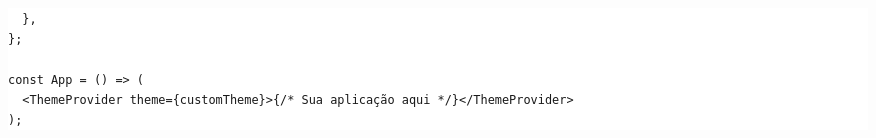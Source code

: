 ```tsx
  },
};

const App = () => (
  <ThemeProvider theme={customTheme}>{/* Sua aplicação aqui */}</ThemeProvider>
);
```
